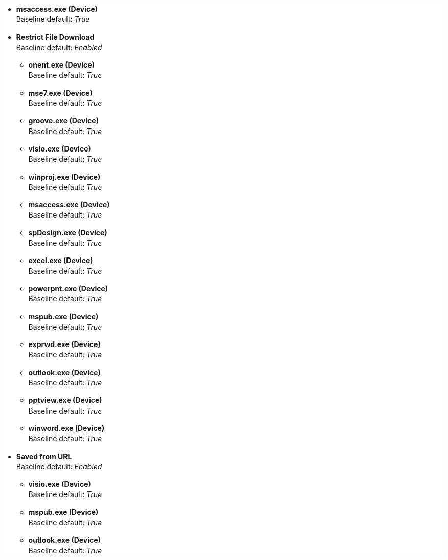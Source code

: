   - **msaccess.exe (Device)**  
    Baseline default: *True*

- **Restrict File Download**  
  Baseline default: *Enabled*
  
  - **onent.exe (Device)**  
    Baseline default: *True*

  - **mse7.exe (Device)**  
    Baseline default: *True*

  - **groove.exe (Device)**  
    Baseline default: *True*

  - **visio.exe (Device)**  
    Baseline default: *True*

  - **winproj.exe (Device)**  
    Baseline default: *True*

  - **msaccess.exe (Device)**  
    Baseline default: *True*

  - **spDesign.exe (Device)**  
    Baseline default: *True*

  - **excel.exe (Device)**  
    Baseline default: *True*

  - **powerpnt.exe (Device)**  
    Baseline default: *True*

  - **mspub.exe (Device)**  
    Baseline default: *True*

  - **exprwd.exe (Device)**  
    Baseline default: *True*

  - **outlook.exe (Device)**  
    Baseline default: *True*

  - **pptview.exe (Device)**  
    Baseline default: *True*

  - **winword.exe (Device)**  
    Baseline default: *True*

- **Saved from URL**  
  Baseline default: *Enabled*

  - **visio.exe (Device)**  
    Baseline default: *True*

  - **mspub.exe (Device)**  
    Baseline default: *True*

  - **outlook.exe (Device)**  
    Baseline default: *True*
